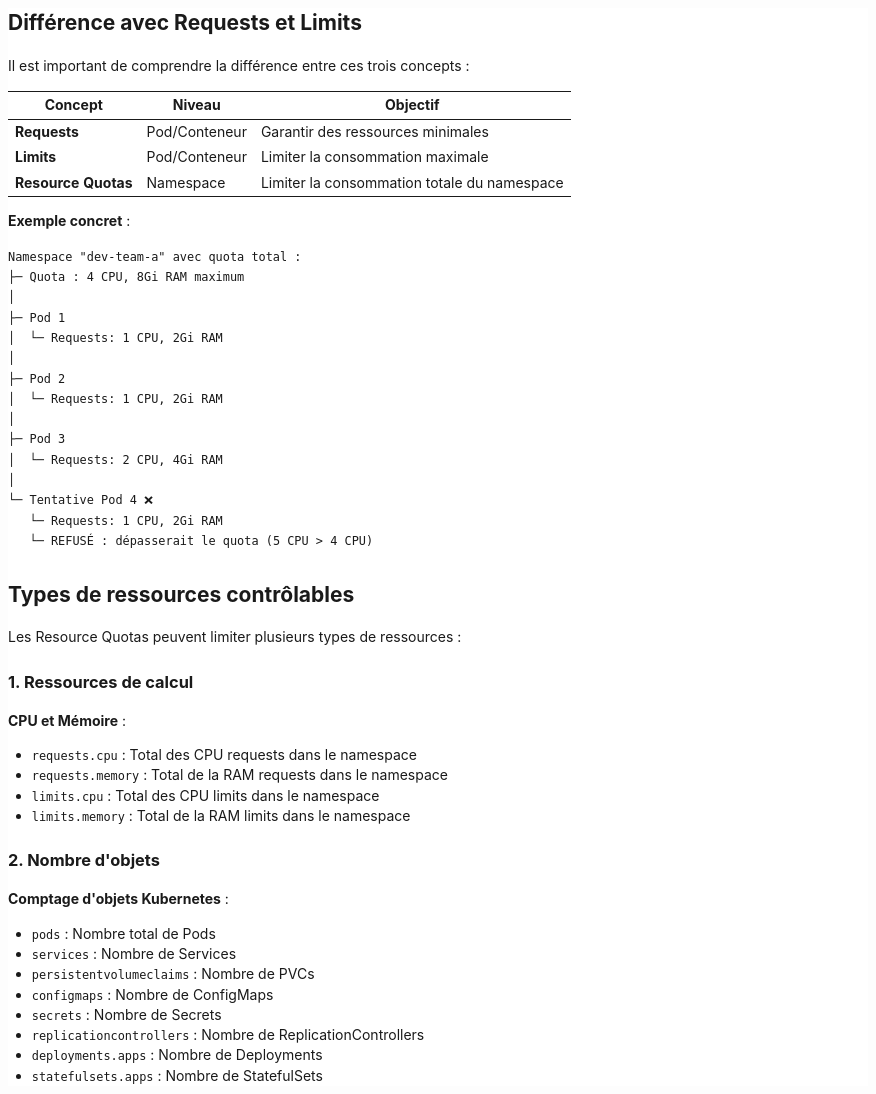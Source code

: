 ## Différence avec Requests et Limits

Il est important de comprendre la différence entre ces trois concepts :

| Concept | Niveau | Objectif |
|---------|--------|----------|
| **Requests** | Pod/Conteneur | Garantir des ressources minimales |
| **Limits** | Pod/Conteneur | Limiter la consommation maximale |
| **Resource Quotas** | Namespace | Limiter la consommation totale du namespace |

**Exemple concret** :

```
Namespace "dev-team-a" avec quota total :
├─ Quota : 4 CPU, 8Gi RAM maximum
│
├─ Pod 1
│  └─ Requests: 1 CPU, 2Gi RAM
│
├─ Pod 2
│  └─ Requests: 1 CPU, 2Gi RAM
│
├─ Pod 3
│  └─ Requests: 2 CPU, 4Gi RAM
│
└─ Tentative Pod 4 ❌
   └─ Requests: 1 CPU, 2Gi RAM
   └─ REFUSÉ : dépasserait le quota (5 CPU > 4 CPU)
```

## Types de ressources contrôlables

Les Resource Quotas peuvent limiter plusieurs types de ressources :

### 1. Ressources de calcul

**CPU et Mémoire** :
- `requests.cpu` : Total des CPU requests dans le namespace
- `requests.memory` : Total de la RAM requests dans le namespace
- `limits.cpu` : Total des CPU limits dans le namespace
- `limits.memory` : Total de la RAM limits dans le namespace

### 2. Nombre d'objets

**Comptage d'objets Kubernetes** :
- `pods` : Nombre total de Pods
- `services` : Nombre de Services
- `persistentvolumeclaims` : Nombre de PVCs
- `configmaps` : Nombre de ConfigMaps
- `secrets` : Nombre de Secrets
- `replicationcontrollers` : Nombre de ReplicationControllers
- `deployments.apps` : Nombre de Deployments
- `statefulsets.apps` : Nombre de StatefulSets
